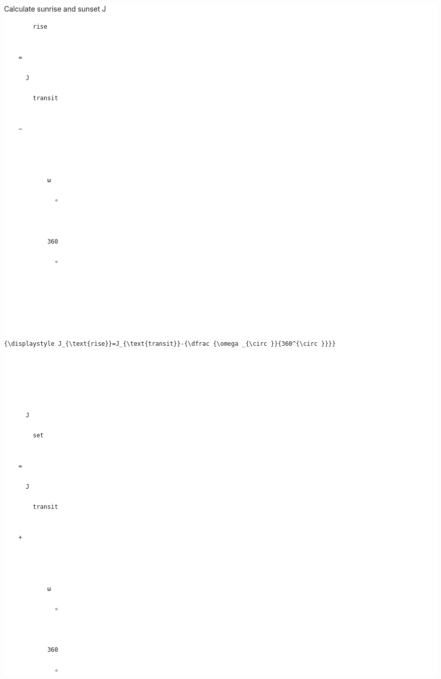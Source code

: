 Calculate sunrise and sunset
J
          
            rise
          
        
        =
        
          J
          
            transit
          
        
        −
        
          
            
              
                ω
                
                  ∘
                
              
              
                360
                
                  ∘
                
              
            
          
        
      
    
    {\displaystyle J_{\text{rise}}=J_{\text{transit}}-{\dfrac {\omega _{\circ }}{360^{\circ }}}}
  

  
    
      
        
          J
          
            set
          
        
        =
        
          J
          
            transit
          
        
        +
        
          
            
              
                ω
                
                  ∘
                
              
              
                360
                
                  ∘
                
              
            
          
        
      
    